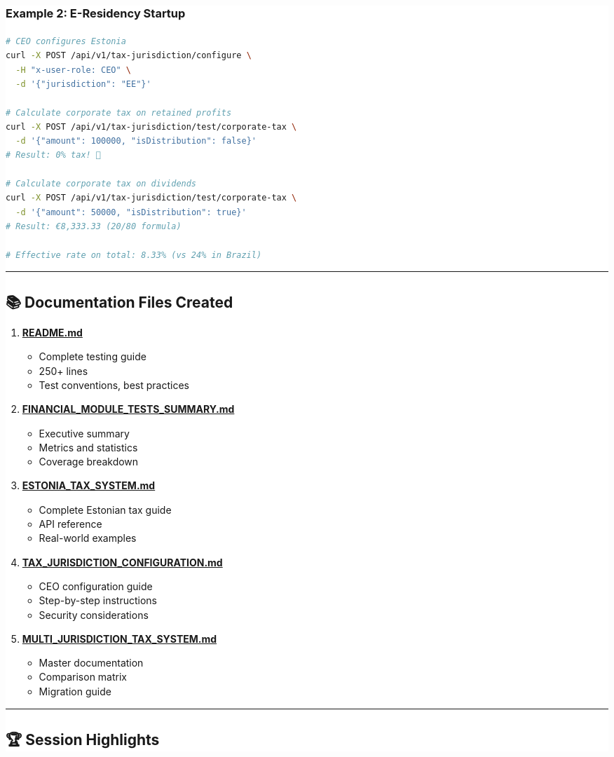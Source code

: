### Example 2: E-Residency Startup

```bash
# CEO configures Estonia
curl -X POST /api/v1/tax-jurisdiction/configure \
  -H "x-user-role: CEO" \
  -d '{"jurisdiction": "EE"}'

# Calculate corporate tax on retained profits
curl -X POST /api/v1/tax-jurisdiction/test/corporate-tax \
  -d '{"amount": 100000, "isDistribution": false}'
# Result: 0% tax! 🎉

# Calculate corporate tax on dividends
curl -X POST /api/v1/tax-jurisdiction/test/corporate-tax \
  -d '{"amount": 50000, "isDistribution": true}'
# Result: €8,333.33 (20/80 formula)

# Effective rate on total: 8.33% (vs 24% in Brazil)
```

---

## 📚 Documentation Files Created

1. **[README.md](backend/src/modules/financial/__tests__/README.md)**
   - Complete testing guide
   - 250+ lines
   - Test conventions, best practices

2. **[FINANCIAL_MODULE_TESTS_SUMMARY.md](backend/docs/FINANCIAL_MODULE_TESTS_SUMMARY.md)**
   - Executive summary
   - Metrics and statistics
   - Coverage breakdown

3. **[ESTONIA_TAX_SYSTEM.md](backend/docs/ESTONIA_TAX_SYSTEM.md)**
   - Complete Estonian tax guide
   - API reference
   - Real-world examples

4. **[TAX_JURISDICTION_CONFIGURATION.md](backend/docs/TAX_JURISDICTION_CONFIGURATION.md)**
   - CEO configuration guide
   - Step-by-step instructions
   - Security considerations

5. **[MULTI_JURISDICTION_TAX_SYSTEM.md](backend/docs/MULTI_JURISDICTION_TAX_SYSTEM.md)**
   - Master documentation
   - Comparison matrix
   - Migration guide

---

## 🏆 Session Highlights
